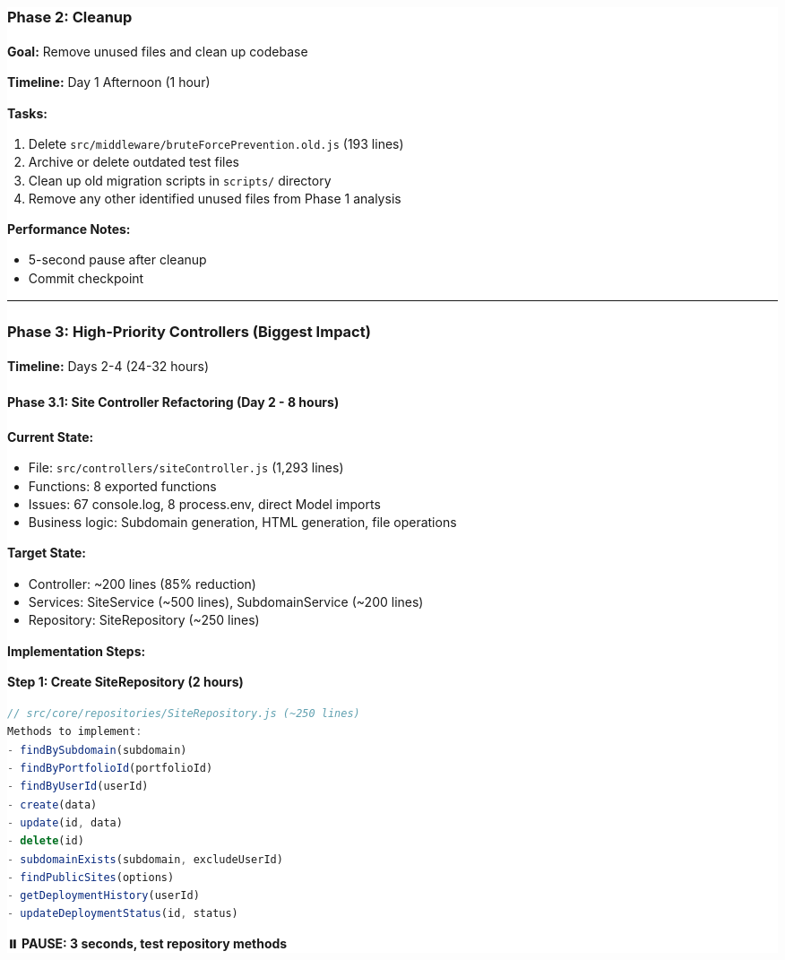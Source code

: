 
### Phase 2: Cleanup

**Goal:** Remove unused files and clean up codebase

**Timeline:** Day 1 Afternoon (1 hour)

**Tasks:**
1. Delete `src/middleware/bruteForcePrevention.old.js` (193 lines)
2. Archive or delete outdated test files
3. Clean up old migration scripts in `scripts/` directory
4. Remove any other identified unused files from Phase 1 analysis

**Performance Notes:**
- 5-second pause after cleanup
- Commit checkpoint

---

### Phase 3: High-Priority Controllers (Biggest Impact)

**Timeline:** Days 2-4 (24-32 hours)

#### Phase 3.1: Site Controller Refactoring (Day 2 - 8 hours)

**Current State:**
- File: `src/controllers/siteController.js` (1,293 lines)
- Functions: 8 exported functions
- Issues: 67 console.log, 8 process.env, direct Model imports
- Business logic: Subdomain generation, HTML generation, file operations

**Target State:**
- Controller: ~200 lines (85% reduction)
- Services: SiteService (~500 lines), SubdomainService (~200 lines)
- Repository: SiteRepository (~250 lines)

**Implementation Steps:**

**Step 1: Create SiteRepository (2 hours)**
```javascript
// src/core/repositories/SiteRepository.js (~250 lines)
Methods to implement:
- findBySubdomain(subdomain)
- findByPortfolioId(portfolioId)
- findByUserId(userId)
- create(data)
- update(id, data)
- delete(id)
- subdomainExists(subdomain, excludeUserId)
- findPublicSites(options)
- getDeploymentHistory(userId)
- updateDeploymentStatus(id, status)
```
**⏸️ PAUSE: 3 seconds, test repository methods**
